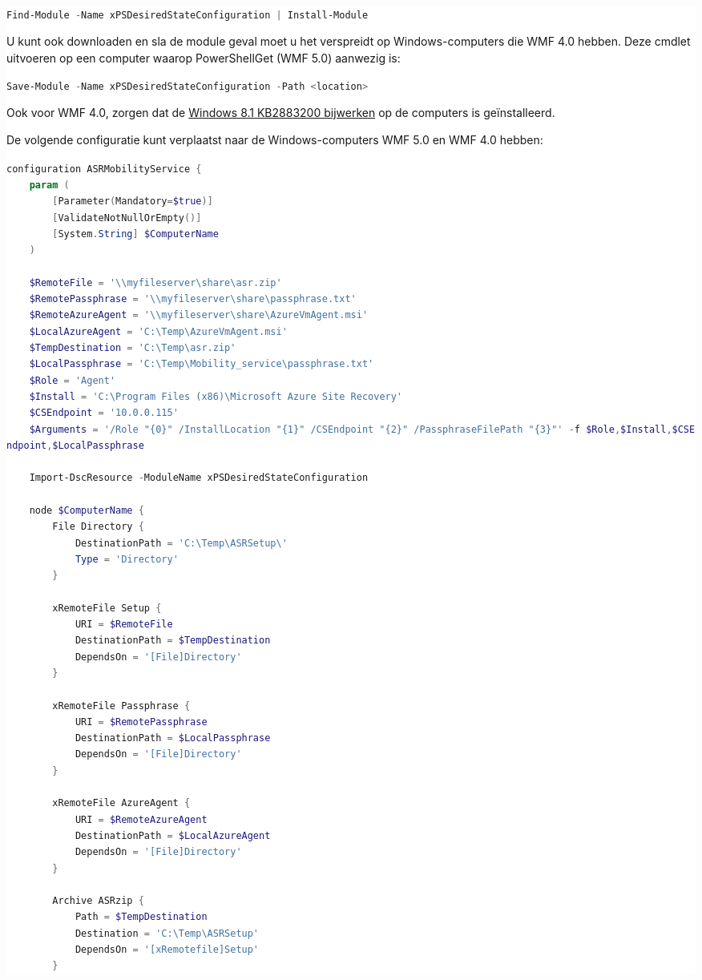 ```powershell
Find-Module -Name xPSDesiredStateConfiguration | Install-Module
```

U kunt ook downloaden en sla de module geval moet u het verspreidt op Windows-computers die WMF 4.0 hebben. Deze cmdlet uitvoeren op een computer waarop PowerShellGet (WMF 5.0) aanwezig is:

```powershell
Save-Module -Name xPSDesiredStateConfiguration -Path <location>
```

Ook voor WMF 4.0, zorgen dat de [Windows 8.1 KB2883200 bijwerken](https://www.microsoft.com/download/details.aspx?id=40749) op de computers is geïnstalleerd.

De volgende configuratie kunt verplaatst naar de Windows-computers WMF 5.0 en WMF 4.0 hebben:

```powershell
configuration ASRMobilityService {
    param (
        [Parameter(Mandatory=$true)]
        [ValidateNotNullOrEmpty()]
        [System.String] $ComputerName
    )

    $RemoteFile = '\\myfileserver\share\asr.zip'
    $RemotePassphrase = '\\myfileserver\share\passphrase.txt'
    $RemoteAzureAgent = '\\myfileserver\share\AzureVmAgent.msi'
    $LocalAzureAgent = 'C:\Temp\AzureVmAgent.msi'
    $TempDestination = 'C:\Temp\asr.zip'
    $LocalPassphrase = 'C:\Temp\Mobility_service\passphrase.txt'
    $Role = 'Agent'
    $Install = 'C:\Program Files (x86)\Microsoft Azure Site Recovery'
    $CSEndpoint = '10.0.0.115'
    $Arguments = '/Role "{0}" /InstallLocation "{1}" /CSEndpoint "{2}" /PassphraseFilePath "{3}"' -f $Role,$Install,$CSEndpoint,$LocalPassphrase

    Import-DscResource -ModuleName xPSDesiredStateConfiguration

    node $ComputerName {      
        File Directory {
            DestinationPath = 'C:\Temp\ASRSetup\'
            Type = 'Directory'            
        }

        xRemoteFile Setup {
            URI = $RemoteFile
            DestinationPath = $TempDestination
            DependsOn = '[File]Directory'
        }

        xRemoteFile Passphrase {
            URI = $RemotePassphrase
            DestinationPath = $LocalPassphrase
            DependsOn = '[File]Directory'
        }

        xRemoteFile AzureAgent {
            URI = $RemoteAzureAgent
            DestinationPath = $LocalAzureAgent
            DependsOn = '[File]Directory'
        }

        Archive ASRzip {
            Path = $TempDestination
            Destination = 'C:\Temp\ASRSetup'
            DependsOn = '[xRemotefile]Setup'
        }
```
